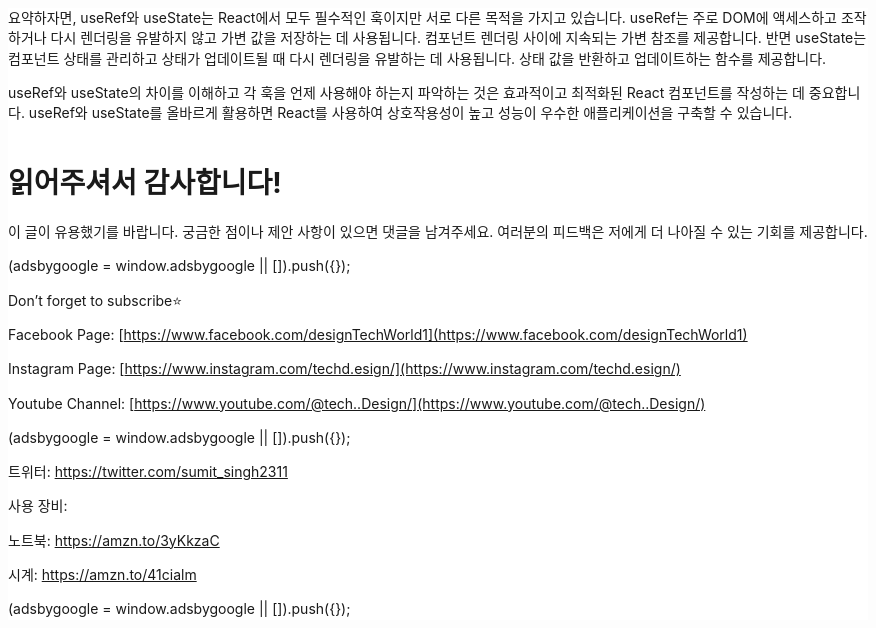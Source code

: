 요약하자면, useRef와 useState는 React에서 모두 필수적인 훅이지만 서로 다른 목적을 가지고 있습니다. useRef는 주로 DOM에 액세스하고 조작하거나 다시 렌더링을 유발하지 않고 가변 값을 저장하는 데 사용됩니다. 컴포넌트 렌더링 사이에 지속되는 가변 참조를 제공합니다. 반면 useState는 컴포넌트 상태를 관리하고 상태가 업데이트될 때 다시 렌더링을 유발하는 데 사용됩니다. 상태 값을 반환하고 업데이트하는 함수를 제공합니다.

useRef와 useState의 차이를 이해하고 각 훅을 언제 사용해야 하는지 파악하는 것은 효과적이고 최적화된 React 컴포넌트를 작성하는 데 중요합니다. useRef와 useState를 올바르게 활용하면 React를 사용하여 상호작용성이 높고 성능이 우수한 애플리케이션을 구축할 수 있습니다.

# 읽어주셔서 감사합니다!

이 글이 유용했기를 바랍니다. 궁금한 점이나 제안 사항이 있으면 댓글을 남겨주세요. 여러분의 피드백은 저에게 더 나아질 수 있는 기회를 제공합니다.


<ins class="adsbygoogle"
  style="display:block"
  data-ad-client="ca-pub-4877378276818686"
  data-ad-slot="9743150776"
  data-ad-format="auto"
  data-full-width-responsive="true"></ins>
<component is="script">
(adsbygoogle = window.adsbygoogle || []).push({});
</component>

Don’t forget to subscribe⭐️

Facebook Page: [https://www.facebook.com/designTechWorld1](https://www.facebook.com/designTechWorld1)

Instagram Page: [https://www.instagram.com/techd.esign/](https://www.instagram.com/techd.esign/)

Youtube Channel: [https://www.youtube.com/@tech..Design/](https://www.youtube.com/@tech..Design/)


<ins class="adsbygoogle"
  style="display:block"
  data-ad-client="ca-pub-4877378276818686"
  data-ad-slot="9743150776"
  data-ad-format="auto"
  data-full-width-responsive="true"></ins>
<component is="script">
(adsbygoogle = window.adsbygoogle || []).push({});
</component>

트위터: https://twitter.com/sumit_singh2311

사용 장비:

노트북: https://amzn.to/3yKkzaC

시계: https://amzn.to/41cialm


<ins class="adsbygoogle"
  style="display:block"
  data-ad-client="ca-pub-4877378276818686"
  data-ad-slot="9743150776"
  data-ad-format="auto"
  data-full-width-responsive="true"></ins>
<component is="script">
(adsbygoogle = window.adsbygoogle || []).push({});
</component>
